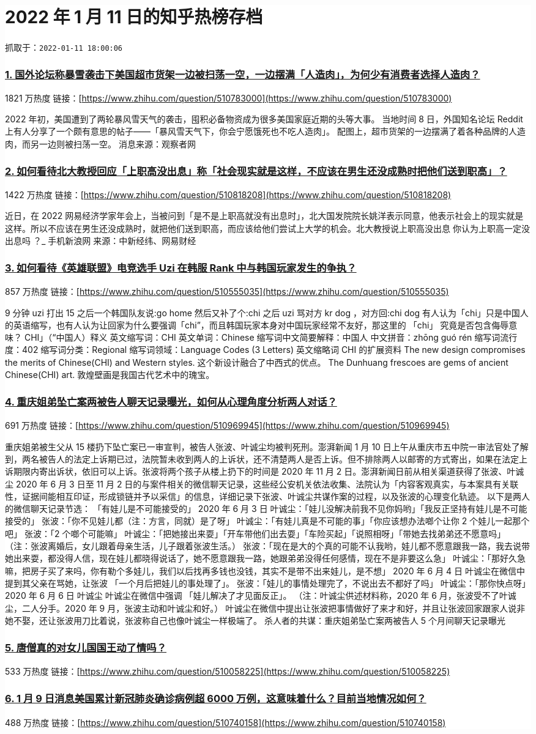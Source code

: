 # 2022 年 1 月 11 日的知乎热榜存档

抓取于：`2022-01-11 18:00:06`

### [1. 国外论坛称暴雪袭击下美国超市货架一边被扫荡一空，一边摆满「人造肉」，为何少有消费者选择人造肉？](https://www.zhihu.com/question/510783000)
1821 万热度 链接：[https://www.zhihu.com/question/510783000](https://www.zhihu.com/question/510783000)

2022 年初，美国遭到了两轮暴风雪天气的袭击，囤积必备物资成为很多美国家庭近期的头等大事。 当地时间 8 日，外国知名论坛 Reddit 上有人分享了一个颇有意思的帖子——「暴风雪天气下，你会宁愿饿死也不吃人造肉」。 配图上，超市货架的一边摆满了着各种品牌的人造肉，而另一边则被扫荡一空。 消息来源：观察者网

### [2. 如何看待北大教授回应「上职高没出息」称「社会现实就是这样，不应该在男生还没成熟时把他们送到职高」？](https://www.zhihu.com/question/510818208)
1422 万热度 链接：[https://www.zhihu.com/question/510818208](https://www.zhihu.com/question/510818208)

近日，在 2022 网易经济学家年会上，当被问到「是不是上职高就没有出息时」，北大国发院院长姚洋表示同意，他表示社会上的现实就是这样。所以不应该在男生还没成熟时，就把他们送到职高，而应该给他们尝试上大学的机会。北大教授说上职高没出息 你认为上职高一定没出息吗 ？_ 手机新浪网 来源：中新经纬、网易财经

### [3. 如何看待《英雄联盟》电竞选手 Uzi 在韩服 Rank 中与韩国玩家发生的争执？](https://www.zhihu.com/question/510555035)
857 万热度 链接：[https://www.zhihu.com/question/510555035](https://www.zhihu.com/question/510555035)

9 分钟 uzi 打出 15 之后一个韩国队友说:go home 然后又补了个:chi 之后 uzi 骂对方 kr dog ，对方回:chi dog 有人认为「chi」只是中国人的英语缩写，也有人认为让回家为什么要强调「chi”，而且韩国玩家本身对中国玩家经常不友好，那这里的 「chi」 究竟是否包含侮辱意味？ CHI」（“中国人）释义 英文缩写词：CHI 英文单词：Chinese 缩写词中文简要解释：中国人 中文拼音：zhōng guó rén 缩写词流行度：402 缩写词分类：Regional 缩写词领域：Language Codes (3 Letters) 英文缩略词 CHI 的扩展资料 The new design compromises the merits of Chinese(CHI) and Western styles. 这个新设计融合了中西式的优点。 The Dunhuang frescoes are gems of ancient Chinese(CHI) art. 敦煌壁画是我国古代艺术中的瑰宝。

### [4. 重庆姐弟坠亡案两被告人聊天记录曝光，如何从心理角度分析两人对话？](https://www.zhihu.com/question/510969945)
691 万热度 链接：[https://www.zhihu.com/question/510969945](https://www.zhihu.com/question/510969945)

重庆姐弟被生父从 15 楼扔下坠亡案已一审宣判，被告人张波、叶诚尘均被判死刑。澎湃新闻 1 月 10 日上午从重庆市五中院一审法官处了解到，两名被告人的法定上诉期已过，法院暂未收到两人的上诉状，还不清楚两人是否上诉。但不排除两人以邮寄的方式寄出，如果在法定上诉期限内寄出诉状，依旧可以上诉。张波将两个孩子从楼上扔下的时间是 2020 年 11 月 2 日。澎湃新闻日前从相关渠道获得了张波、叶诚尘 2020 年 6 月 3 日至 11 月 2 日的与案件相关的微信聊天记录，这些经公安机关依法收集、法院认为「内容客观真实，与本案具有关联性，证据间能相互印证，形成锁链并予以采信」的信息，详细记录下张波、叶诚尘共谋作案的过程，以及张波的心理变化轨迹。 以下是两人的微信聊天记录节选： 「有娃儿是不可能接受的」 2020 年 6 月 3 日 叶诚尘：「娃儿没解决前我不见你妈哟」「我反正坚持有娃儿是不可能接受的」 张波：「你不见娃儿都（注：方言，同就）是了呀」 叶诚尘：「有娃儿真是不可能的事」「你应该想办法啷个让你 2 个娃儿一起那个吧」 张波：「2 个啷个可能嘛」 叶诚尘：「把她接出来耍」「开车带他们出去耍」「车险买起」「说照相呀」「带她去找弟弟还不愿意吗」 （注：张波离婚后，女儿跟着母亲生活，儿子跟着张波生活。） 张波：「现在是大的个真的可能不认我哟，娃儿都不愿意跟我一路，我去说带她出来耍，都没得人信，现在娃儿都晓得说话了，她不愿意跟我一路，她跟弟弟没得任何感情，现在不是非要这么急」 叶诚尘：「那好久急嘛，把房子买了来吗，你有勒个多娃儿，我们以后找再多钱也没钱，其实不是带不出来娃儿，是不想」 2020 年 6 月 4 日 叶诚尘在微信中提到其父亲在骂她，让张波 「一个月后把娃儿的事处理了」。 张波：「娃儿的事情处理完了，不说出去不都好了吗」 叶诚尘：「那你快点呀」 2020 年 6 月 6 日 叶诚尘 叶诚尘在微信中强调 「娃儿解决了才见面反正」。 （注：叶诚尘供述材料称，2020 年 6 月，张波受不了叶诚尘，二人分手。2020 年 9 月，张波主动和叶诚尘和好。） 叶诚尘在微信中提出让张波把事情做好了来才和好，并且让张波回家跟家人说非她不娶，还让张波用刀比着说，张波称自己也像叶诚尘一样极端了。 杀人者的共谋：重庆姐弟坠亡案两被告人 5 个月间聊天记录曝光

### [5. 唐僧真的对女儿国国王动了情吗？](https://www.zhihu.com/question/510058225)
533 万热度 链接：[https://www.zhihu.com/question/510058225](https://www.zhihu.com/question/510058225)



### [6. 1 月 9 日消息美国累计新冠肺炎确诊病例超 6000 万例，这意味着什么？目前当地情况如何？](https://www.zhihu.com/question/510740158)
488 万热度 链接：[https://www.zhihu.com/question/510740158](https://www.zhihu.com/question/510740158)
